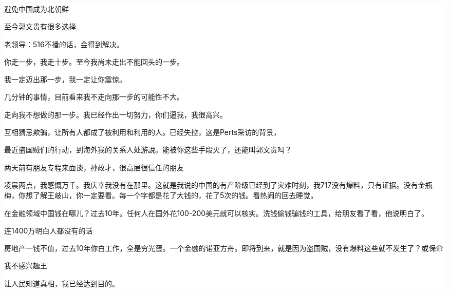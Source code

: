 


避免中国成为北朝鲜




至今郭文贵有很多选择




老领导：516不播的话，会得到解决。


你走一步，我走十步。至今我尚未走出不能回头的一步。




我一定迈出那一步，我一定让你震惊。




几分钟的事情，目前看来我不走向那一步的可能性不大。




走向我不想做的那一步。我已经作出一切努力，你们逼我，我很高兴。




互相猜忌欺骗，让所有人都成了被利用和利用的人。已经失控，这是Perts采访的背景，




最近盗国贼们的行动，到海外我的关系人处游說。能被你这些手段灭了，还能叫郭文贵吗？




两天前有朋友专程来面谈，孙政才，很高层很信任的朋友




凌晨两点，我感慨万千。我庆幸我没有在那里。这就是我说的中国的有产阶级已经到了灾难时刻，我717没有爆料，只有证据。没有金瓶梅，你想了解王岐山，你一定要看。每一个字都是花了大钱的，花了5次的钱。看热闹的回去睡觉。




在金融领域中国钱在哪儿？过去10年。任何人在国外花100-200美元就可以核实。洗钱偷钱骗钱的工具，给朋友看了看，他说明白了。




连1400万明白人都没有的话


房地产一钱不值，过去10年你白工作，全是穷光蛋。一个金融的诺亚方舟。即将到来，就是因为盗国贼，没有爆料这些就不发生了？或保命




我不感兴趣王




让人民知道真相，我已经达到目的。


